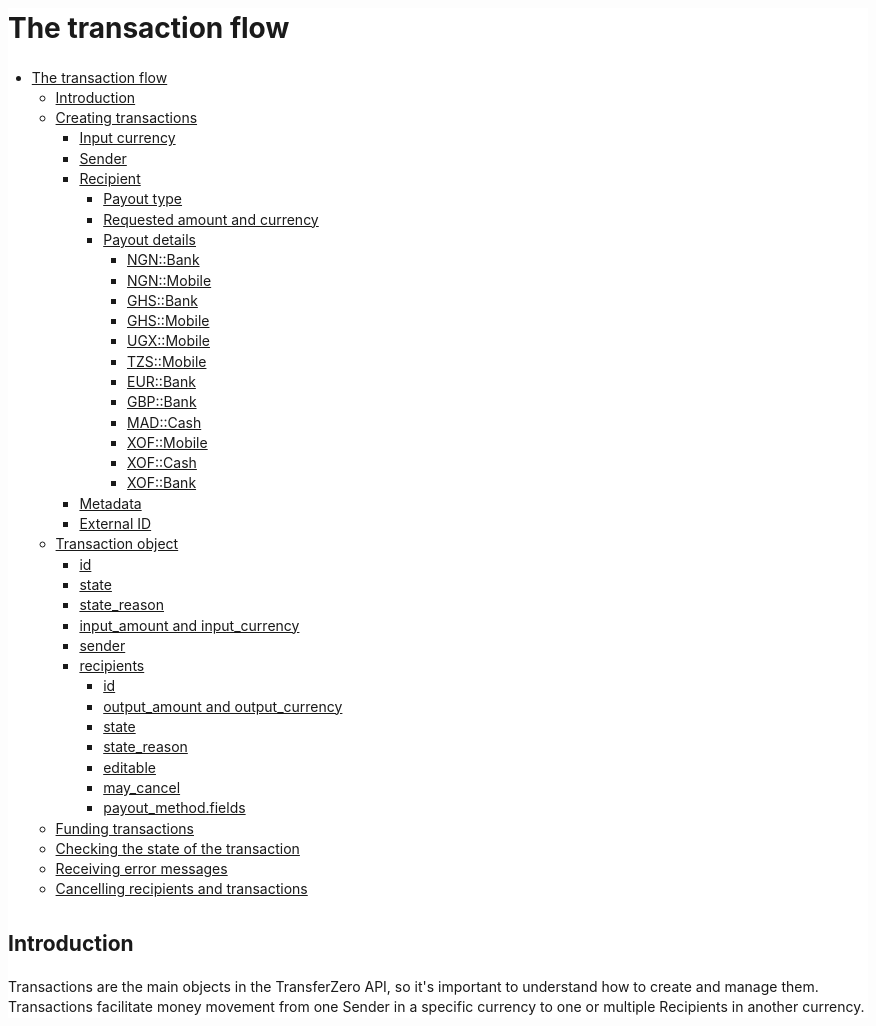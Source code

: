 # The transaction flow

- [The transaction flow](#the-transaction-flow)
  - [Introduction](#introduction)
  - [Creating transactions](#creating-transactions)
    - [Input currency](#input-currency)
    - [Sender](#sender)
    - [Recipient](#recipient)
      - [Payout type](#payout-type)
      - [Requested amount and currency](#requested-amount-and-currency)
      - [Payout details](#payout-details)
        - [NGN::Bank](#ngnbank)
        - [NGN::Mobile](#ngnmobile)
        - [GHS::Bank](#ghsbank)
        - [GHS::Mobile](#ghsmobile)
        - [UGX::Mobile](#ugxmobile)
        - [TZS::Mobile](#tzsmobile)
        - [EUR::Bank](#eurbank)
        - [GBP::Bank](#gbpbank)
        - [MAD::Cash](#madcash)
        - [XOF::Mobile](#xofmobile)
        - [XOF::Cash](#xofcash)
        - [XOF::Bank](#xofbank)
    - [Metadata](#metadata)
    - [External ID](#external-id)
  - [Transaction object](#transaction-object)
    - [id](#id)
    - [state](#state)
    - [state_reason](#statereason)
    - [input_amount and input_currency](#inputamount-and-inputcurrency)
    - [sender](#sender)
    - [recipients](#recipients)
      - [id](#id-1)
      - [output_amount and output_currency](#outputamount-and-outputcurrency)
      - [state](#state-1)
      - [state_reason](#statereason-1)
      - [editable](#editable)
      - [may_cancel](#maycancel)
      - [payout_method.fields](#payoutmethodfields)
  - [Funding transactions](#funding-transactions)
  - [Checking the state of the transaction](#checking-the-state-of-the-transaction)
  - [Receiving error messages](#receiving-error-messages)
  - [Cancelling recipients and transactions](#cancelling-recipients-and-transactions)

## Introduction

Transactions are the main objects in the TransferZero API, so it's important to understand how to create and manage them. Transactions facilitate money movement from one Sender in a specific currency to one or multiple Recipients in another currency.
